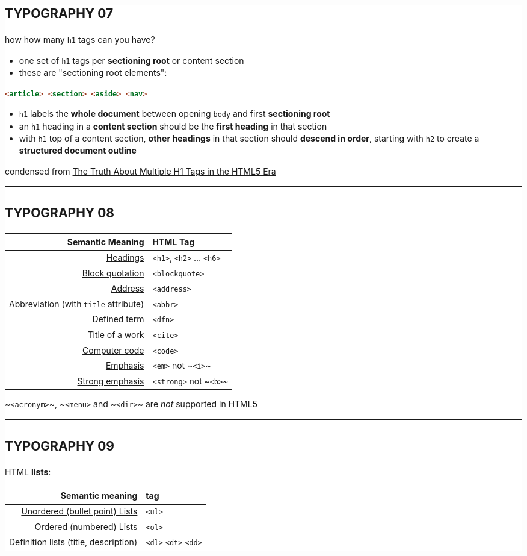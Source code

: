 
## TYPOGRAPHY **07**


how how many `h1` tags can you have?

- one set of `h1` tags per **sectioning root** or content section  
- these are "sectioning root elements":

```html
<article> <section> <aside> <nav>
```

- `h1` labels the **whole document** between opening `body` and first **sectioning root**
- an `h1` heading in a **content section** should be the **first heading** in that section
- with `h1` top of a content section, **other headings** in that section should **descend in order**, starting with `h2` to create a **structured document outline**

condensed from [The Truth About Multiple H1 Tags in the HTML5 Era](https://webdesign.tutsplus.com/articles/the-truth-about-multiple-h1-tags-in-the-html5-era--webdesign-16824)

---

## TYPOGRAPHY **08**


| Semantic Meaning | HTML Tag |
| --: | :-- | 
| [Headings](https://www.w3schools.com/tags/tag_hn.asp) |	`<h1>`, `<h2>` … `<h6>` |
| [Block quotation](https://www.w3schools.com/TAGS/tag_blockquote.asp) | `<blockquote>` |
| [Address](https://www.w3schools.com/tags/tag_address.asp) | `<address>` |
| [Abbreviation](https://www.w3schools.com/TAGS/tag_abbr.asp) (with `title` attribute) | `<abbr>` |
| [Defined term](https://www.w3schools.com/tags/tag_dfn.asp) | `<dfn>` |
| [Title of a work](https://www.w3schools.com/tags/tag_cite.asp) | `<cite>` |
| [Computer code](https://www.w3schools.com/TAGs/tag_code.asp) | `<code>` |
| [Emphasis](https://www.w3schools.com/tags/tag_em.asp) | `<em>` not ~`<i>`~ |
| [Strong emphasis](https://www.w3schools.com/tags/tag_strong.asp) | `<strong>` not ~`<b>`~ |

~`<acronym>`~, ~`<menu>` and ~`<dir>`~ are *not* supported in HTML5

---

## TYPOGRAPHY **09**


HTML **lists**:

| Semantic meaning | tag |
| --: | :-- | 
| [Unordered (bullet point) Lists](https://www.html-5-tutorial.com/ul-ol-tags.htm) |	`<ul>` |
| [Ordered (numbered) Lists](https://www.html-5-tutorial.com/ul-ol-tags.htm) |	`<ol>` |
| [Definition lists (title, description)](https://www.w3schools.com/TAGS/tag_dl.asp) | `<dl>` `<dt>` `<dd>` |
